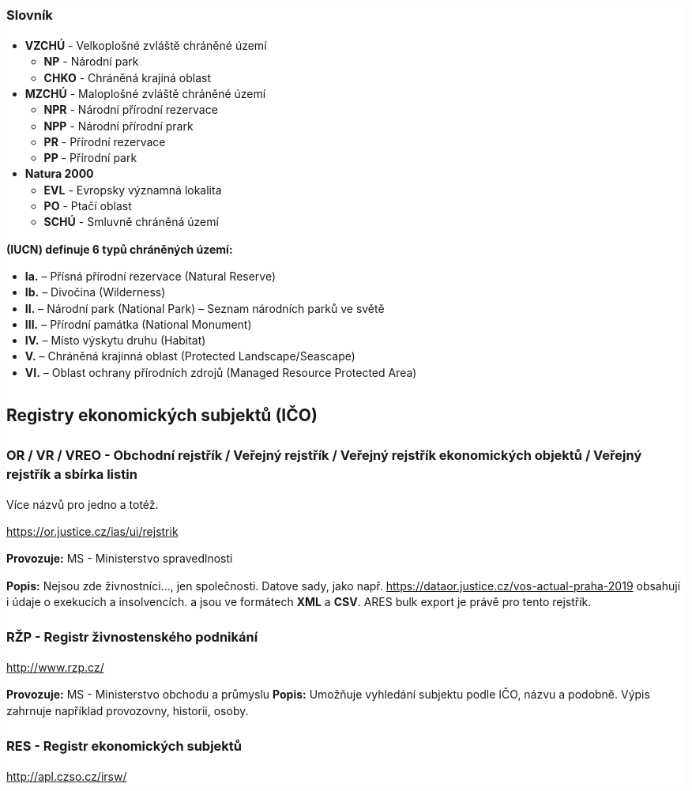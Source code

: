 ### Slovník
- **VZCHÚ** - Velkoplošné zvláště chráněné území
  - **NP** - Národní park
  - **CHKO** - Chráněná krajiná oblast
- **MZCHÚ** - Maloplošné zvláště chráněné území
  - **NPR** - Národní přírodní rezervace
  - **NPP** - Národní přírodní prark
  - **PR** - Přírodní rezervace
  - **PP** - Přírodní park
- **Natura 2000**
  - **EVL** - Evropsky významná lokalita
  - **PO** - Ptačí oblast
  - **SCHÚ** - Smluvně chráněná území

**(IUCN) definuje 6 typů chráněných území:**

- **Ia.** – Přísná přírodní rezervace (Natural Reserve)
- **Ib.** – Divočina (Wilderness)
- **II.** – Národní park (National Park) – Seznam národních parků ve světě
- **III.** – Přírodní památka (National Monument)
- **IV.** – Místo výskytu druhu (Habitat)
- **V.** – Chráněná krajinná oblast (Protected Landscape/Seascape)
- **VI.** – Oblast ochrany přírodních zdrojů (Managed Resource Protected Area)



## Registry ekonomických subjektů (IČO)

### OR / VR / VREO - Obchodní rejstřík / Veřejný rejstřík / Veřejný rejstřík ekonomických objektů / Veřejný rejstřík a sbírka listin

Více názvů pro jedno a totéž.

https://or.justice.cz/ias/ui/rejstrik

**Provozuje:** MS - Ministerstvo spravedlnosti

**Popis:** Nejsou zde živnostníci..., jen společnosti. Datove sady, jako např. https://dataor.justice.cz/vos-actual-praha-2019 obsahují i údaje o exekucích a insolvencích.
a jsou ve formátech **XML** a **CSV**. ARES bulk export je právě pro tento rejstřík.


### RŽP - Registr živnostenského podnikání

http://www.rzp.cz/

**Provozuje:** MS - Ministerstvo obchodu a průmyslu
**Popis:** Umožňuje vyhledání subjektu podle IČO, názvu a podobně. Výpis zahrnuje například provozovny, historii, osoby.


### RES - Registr ekonomických subjektů

http://apl.czso.cz/irsw/
